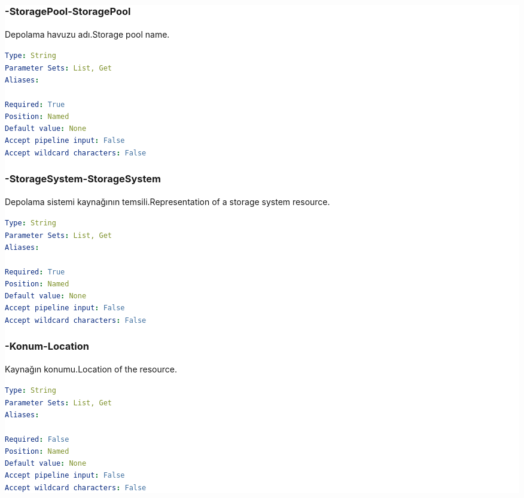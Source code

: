 ### <span data-ttu-id="f3e06-118">-StoragePool</span><span class="sxs-lookup"><span data-stu-id="f3e06-118">-StoragePool</span></span>
<span data-ttu-id="f3e06-119">Depolama havuzu adı.</span><span class="sxs-lookup"><span data-stu-id="f3e06-119">Storage pool name.</span></span>

```yaml
Type: String
Parameter Sets: List, Get
Aliases:

Required: True
Position: Named
Default value: None
Accept pipeline input: False
Accept wildcard characters: False
```

### <span data-ttu-id="f3e06-120">-StorageSystem</span><span class="sxs-lookup"><span data-stu-id="f3e06-120">-StorageSystem</span></span>
<span data-ttu-id="f3e06-121">Depolama sistemi kaynağının temsili.</span><span class="sxs-lookup"><span data-stu-id="f3e06-121">Representation of a storage system resource.</span></span>

```yaml
Type: String
Parameter Sets: List, Get
Aliases:

Required: True
Position: Named
Default value: None
Accept pipeline input: False
Accept wildcard characters: False
```

### <span data-ttu-id="f3e06-122">-Konum</span><span class="sxs-lookup"><span data-stu-id="f3e06-122">-Location</span></span>
<span data-ttu-id="f3e06-123">Kaynağın konumu.</span><span class="sxs-lookup"><span data-stu-id="f3e06-123">Location of the resource.</span></span>

```yaml
Type: String
Parameter Sets: List, Get
Aliases:

Required: False
Position: Named
Default value: None
Accept pipeline input: False
Accept wildcard characters: False
```
